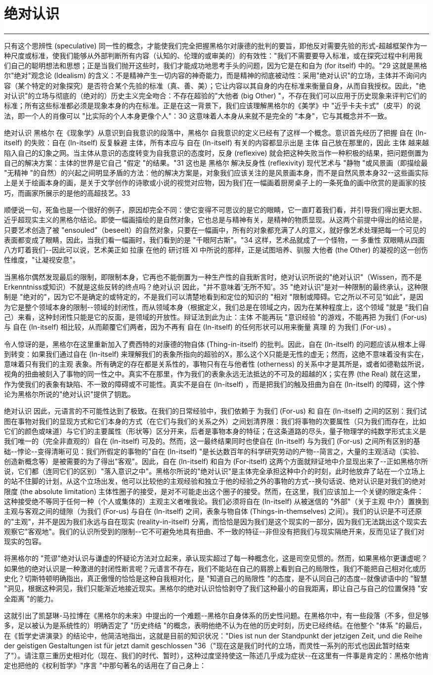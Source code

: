 # 绝对认识

------

只有这个思辨性 (speculative) 同一性的概念，才能使我们完全把握黑格尔对康德的批判的要旨，即他反对需要先验的形式-超越框架作为一种尺度或标准，使我们能够从外部判断所有内容（认知的、伦理的或审美的）的有效性："我们不需要要导入标准，或在探究过程中利用我们自己的聪明想法和思想；正是当我们抛开这些时，我们才能成功地思考手头的问题，因为它是在和自为 (for itself) 中的。"29 这就是黑格尔"绝对"观念论 (Idealism) 的含义：不是精神产生一切内容的神奇能力，而是精神的彻底被动性：采用"绝对认识"的立场，主体并不询问内容（某个特定的对象探究）是否符合某个先验的标准（真、善、美）；它让内容以其自身的内在标准来衡量自身，从而自我授权。因此，"绝对认识"的立场与彻底的（绝对的）历史主义完全吻合：不存在超验的"大他者 (big Other) "，不存在我们可以应用于历史现象来评判它们的标准；所有这些标准都必须是现象本身的内在标准。正是在这一背景下，我们应该理解黑格尔的《美学》中 "近乎卡夫卡式"（皮平）的说法，即一个人的肖像可以 "比实际的个人本身更像个人"：30 这意味着人本身从来就不是完全的 "本身"，它与其概念并不一致。

绝对认识 黑格尔 在《现象学》从意识到自我意识的段落中，黑格尔 自我意识的定义已经有了这样一个概念。意识首先经历了把握 自在 (In-itself) 的失败：自在 (In-itself) 反复躲避 主体，所有本应与 自在 (In-itself) 有关的内容都显示出是 主体 自己放在那里的，因此 主体 越来越陷入自己的幻象之网。当主体从意识的态度转变为自我意识的态度时，反身 (reflexive) 就会把这种失败当作一种积极的结果，把问题倒置为自己的解决方案：主体的世界是它自己 "假定 "的结果。"31 这也是 黑格尔 解决反身性 (reflexivity) 现代艺术与 "静物 "或风景画（即描绘最 "无精神 "的自然）的兴起之间明显矛盾的方法：他的解决方案是，对象我们应该关注的是风景画本身，而不是自然风景本身32--这些画实际上是关于绘画本身的画，是关于文学创作的诗歌或小说的视觉对应物，因为我们在一幅画着厨房桌子上的一条死鱼的画中欣赏的是画家的技巧，而画家所展示的是他的高超技艺。33

顺便说一句，死鱼也是一个很好的例子，原因却完全不同：使它变得不可思议的是它的眼睛，它一直盯着我们看，并引导我们得出更大胆、近乎超现实主义的黑格尔结论。即使一幅画描绘的是自然对象，它也总是与精神有关，是精神的物质显现。从这两个前提中得出的结论是，只要艺术创造了被 "ensouled"（beseelt）的自然对象，只要在一幅画中，所有的对象都充满了人的意义，就好像艺术处理把每一个可见的表面都变成了眼睛，因此，当我们看一幅画时，我们看到的是 "千眼阿古斯"。"34 这样，艺术品就成了一个怪物，一 多重性 双眼睛从四面八方盯着我们--因此可以说，艺术美正如 拉康 在他的 研讨班 XI 中所说的那样，正是试图培养、驯服 大他者 (the Other) 的凝视的这一创伤性维度，"让凝视安息"。

当黑格尔偶然发现最后的限制，即限制本身，它再也不能倒置为一种生产性的自我断言时，绝对认识所说的"绝对认识"（Wissen，而不是Erkenntniss或知识）不就是这些反转的终点吗？绝对认识 因此，"并不意味着'无所不知'。35 "绝对认识"是对一种限制的最终承认，这种限制是 "绝对的"，因为它不是确定的或特定的，不是我们可以清楚地看到和定位的知识的 "相对 "限制或障碍。它之所以不可见“如此”，是因为它是整个领域本身的限制--领域的封闭性，而从领域本身（根据定义，我们总是在领域之内，因为在某种程度上，这个领域 "就是 "我们自己）来看，这种封闭性只能是它的反面，是领域的开放性。辩证法到此为止：主体 不能再玩 "意识经验 "的游戏，不能再把 为我们 (For-us) 与 自在 (In-itself) 相比较，从而颠覆它们两者，因为不再有 自在 (In-itself) 的任何形状可以用来衡量 真理 的 为我们 (For-us) 。

令人惊讶的是，黑格尔在这里重新加入了费西特的对康德的物自体 (Thing-in-itself) 的批判。因此，自在 (In-itself) 的问题应该从根本上得到转变：如果我们通过自在 (In-itself) 来理解我们的表象所指向的超验的X，那么这个X只能是无性的虚无；然而，这绝不意味着没有实在，意味着只有我们的主观 表象。所有确定的存在都是关系性的，事物只有在与他者性 (otherness) 的关系中才是其所是，或者如德勒兹所说，视角的扭曲被刻入了事物的同一性之中。真实不在那里，作为我们的表象永远无法抵达的不可及的超越的X；实在界 (the Real) 就在这里，作为使我们的表象有缺陷、不一致的障碍或不可能性。真实不是自在 (In-itself) ，而是把我们的触及扭曲为自在 (In-itself) 的障碍，这个悖论为黑格尔所说的"绝对认识"提供了钥匙。

绝对认识 因此，元语言的不可能性达到了极致。在我们的日常经验中，我们依赖于 为我们 (For-us) 和 自在 (In-itself) 之间的区别：我们试图在事物对我们的显现方式和它们本身的方式（在它们与我们的关系之外）之间划清界限：我们将事物的次要属性（只为我们而存在，比如它们的颜色或味道）与它们的主要属性（形状等）区分开来，后者是事物本身的特征；在这条道路的尽头，量子物理学的纯数学形式主义是我们唯一的（完全非直观的）自在 (In-itself) 可及的。然而，这一最终结果同时也使自在 (In-itself) 与为我们 (For-us) 之间所有区别的基础--悖论--变得清晰可见：我们所假定的事物的"自在 (In-itself) "是长达数百年的科学研究劳动的产物--简言之，大量的主观活动（实验、创造新概念等）是被需要的为了得出"客观"。因此，自在 (In-itself) 和自为 (For-itself) 这两个方面就辩证地中介显现出来了--正如黑格尔所说，它们都（连同它们的区别）"落入意识之中"。黑格尔所说的"绝对认识"是主体完全承担这种中介的时刻，此时他放弃了站在一个立场上的站不住脚的计划，从这个立场出发，他可以比较他的主观经验和独立于他的经验之外的事物的方式--换句话说、绝对认识是对我们的绝对限度 (the absolute limitation) 主体性圈子的接受，是对不可能走出这个圈子的接受。然而，在这里，我们应该加上一个关键的限定条件：这种接受绝不等同于任何一种（个人或集体的）主观主义者唯我论。我们必须将自在 (In-itself) 从被迷信的 "外部"（关于主观 中介）置换到主观与客观之间的缝隙（为我们 (For-us) 与自在 (In-itself) 之间，表象与物自体 (Things-in-themselves) 之间）。我们的认识是不可还原的"主观"，并不是因为我们永远与自在现实 (reality-in-itself) 分离，而恰恰是因为我们是这个现实的一部分，因为我们无法跳出这个现实去观察它"客观地"。我们的认识所受到的限制--它不可避免地具有扭曲、不一致的特征--非但没有把我们与现实隔绝开来，反而见证了我们对现实的包容。

将黑格尔的 "荒谬"绝对认识与谦虚的怀疑论方法对立起来，承认现实超过了每一种概念化，这是司空见惯的。然而，如果黑格尔更谦虚呢？如果他的绝对认识是一种激进的封闭性断言呢？元语言不存在，我们不能站在自己的肩膀上看到自己的局限性，我们不能把自己相对化或历史化？切斯特顿明确指出，真正傲慢的恰恰是这种自我相对化，是 "知道自己的局限性 "的态度，是不认同自己的态度--就像谚语中的 "智慧 "洞见，根据这种洞见，我们只能渐近地接近现实。黑格尔的绝对认识恰恰剥夺了我们这种最小的自我距离，即让自己与自己的位置保持 "安全距离 "的能力。

这就引出了凯瑟琳-马拉博在《黑格尔的未来》中提出的一个难题--黑格尔自身体系的历史性问题。在黑格尔中，有一些段落（不多，但足够多，足以被认为是系统性的）明确否定了 "历史终结 "的概念，表明他绝不认为在他的历史时刻，历史已经终结。在他整个 "体系 "的最后，在《哲学史讲演录》的结论中，他简洁地指出，这就是目前的知识状况："Dies ist nun der Standpunkt der jetzigen Zeit, und die Reihe der geistigen Gestaltungen ist für jetzt damit geschlossen "36（"现在这是我们时代的立场，而灵性一系列的形式也因此暂时结束了"）。请注意三重历史相对化（现在、我们的时代、暂时），这种过度坚持使这一陈述几乎成为症状--在这里有一件事是肯定的：黑格尔他肯定也把他的《权利哲学》"序言 "中那句著名的话用在了自己身上：
